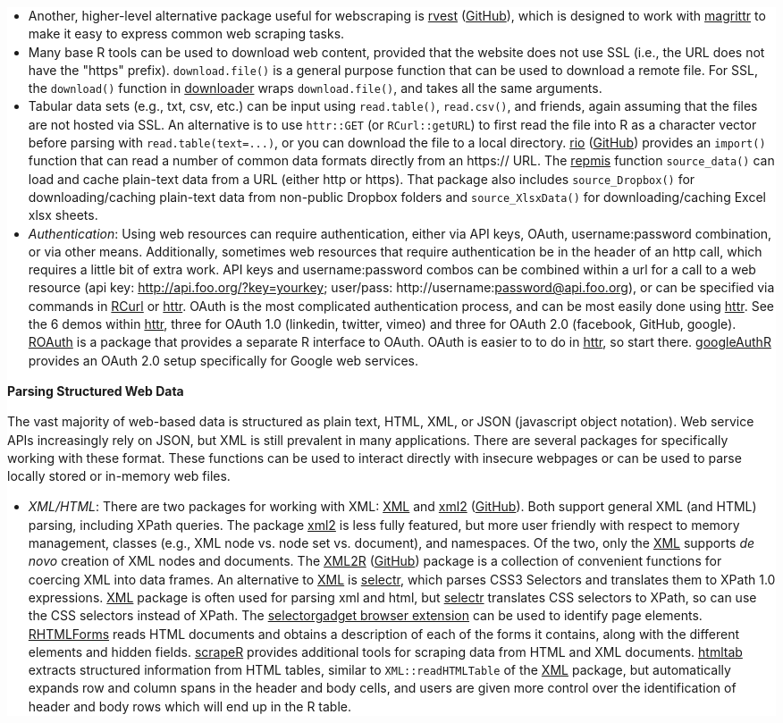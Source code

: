 -   Another, higher-level alternative package useful for webscraping is [rvest](http://cran.rstudio.com/web/packages/rvest/index.html) ([GitHub](https://github.com/hadley/rvest)), which is designed to work with [magrittr](http://cran.rstudio.com/web/packages/magrittr/index.html) to make it easy to express common web scraping tasks.
-   Many base R tools can be used to download web content, provided that the website does not use SSL (i.e., the URL does not have the "https" prefix). `download.file()` is a general purpose function that can be used to download a remote file. For SSL, the `download()` function in [downloader](http://cran.rstudio.com/web/packages/downloader/index.html) wraps `download.file()`, and takes all the same arguments.
-   Tabular data sets (e.g., txt, csv, etc.) can be input using `read.table()`, `read.csv()`, and friends, again assuming that the files are not hosted via SSL. An alternative is to use `httr::GET` (or `RCurl::getURL`) to first read the file into R as a character vector before parsing with `read.table(text=...)`, or you can download the file to a local directory. [rio](http://cran.rstudio.com/web/packages/rio/index.html) ([GitHub](https://www.github.com/leeper/rio)) provides an `import()` function that can read a number of common data formats directly from an https:// URL. The [repmis](http://cran.rstudio.com/web/packages/repmis/index.html) function `source_data()` can load and cache plain-text data from a URL (either http or https). That package also includes `source_Dropbox()` for downloading/caching plain-text data from non-public Dropbox folders and `source_XlsxData()` for downloading/caching Excel xlsx sheets.
-   *Authentication*: Using web resources can require authentication, either via API keys, OAuth, username:password combination, or via other means. Additionally, sometimes web resources that require authentication be in the header of an http call, which requires a little bit of extra work. API keys and username:password combos can be combined within a url for a call to a web resource (api key: http://api.foo.org/?key=yourkey; user/pass: http://username:password@api.foo.org), or can be specified via commands in [RCurl](http://cran.rstudio.com/web/packages/RCurl/index.html) or [httr](http://cran.rstudio.com/web/packages/httr/index.html). OAuth is the most complicated authentication process, and can be most easily done using [httr](http://cran.rstudio.com/web/packages/httr/index.html). See the 6 demos within [httr](http://cran.rstudio.com/web/packages/httr/index.html), three for OAuth 1.0 (linkedin, twitter, vimeo) and three for OAuth 2.0 (facebook, GitHub, google). [ROAuth](http://cran.rstudio.com/web/packages/ROAuth/index.html) is a package that provides a separate R interface to OAuth. OAuth is easier to to do in [httr](http://cran.rstudio.com/web/packages/httr/index.html), so start there. [googleAuthR](https://github.com/MarkEdmondson1234/googleAuthR) provides an OAuth 2.0 setup specifically for Google web services.

**Parsing Structured Web Data**

The vast majority of web-based data is structured as plain text, HTML, XML, or JSON (javascript object notation). Web service APIs increasingly rely on JSON, but XML is still prevalent in many applications. There are several packages for specifically working with these format. These functions can be used to interact directly with insecure webpages or can be used to parse locally stored or in-memory web files.

-   *XML/HTML*: There are two packages for working with XML: [XML](http://cran.rstudio.com/web/packages/XML/index.html) and [xml2](http://cran.rstudio.com/web/packages/xml2/index.html) ([GitHub](https://github.com/hadley/xml2)). Both support general XML (and HTML) parsing, including XPath queries. The package [xml2](http://cran.rstudio.com/web/packages/xml2/index.html) is less fully featured, but more user friendly with respect to memory management, classes (e.g., XML node vs. node set vs. document), and namespaces. Of the two, only the [XML](http://cran.rstudio.com/web/packages/XML/index.html) supports *de novo* creation of XML nodes and documents. The [XML2R](http://cran.rstudio.com/web/packages/XML2R/index.html) ([GitHub](https://github.com/cpsievert/XML2R)) package is a collection of convenient functions for coercing XML into data frames. An alternative to [XML](http://cran.rstudio.com/web/packages/XML/index.html) is [selectr](http://sjp.co.nz/projects/selectr/), which parses CSS3 Selectors and translates them to XPath 1.0 expressions. [XML](http://cran.rstudio.com/web/packages/XML/index.html) package is often used for parsing xml and html, but [selectr](http://sjp.co.nz/projects/selectr/) translates CSS selectors to XPath, so can use the CSS selectors instead of XPath. The [selectorgadget browser extension](http://selectorgadget.com/) can be used to identify page elements. [RHTMLForms](http://www.Omegahat.org/RHTMLForms/) reads HTML documents and obtains a description of each of the forms it contains, along with the different elements and hidden fields. [scrapeR](http://cran.rstudio.com/web/packages/scrapeR/index.html) provides additional tools for scraping data from HTML and XML documents. [htmltab](http://cran.rstudio.com/src/contrib/Archive/htmltab/) extracts structured information from HTML tables, similar to `XML::readHTMLTable` of the [XML](http://cran.rstudio.com/web/packages/XML/index.html) package, but automatically expands row and column spans in the header and body cells, and users are given more control over the identification of header and body rows which will end up in the R table.